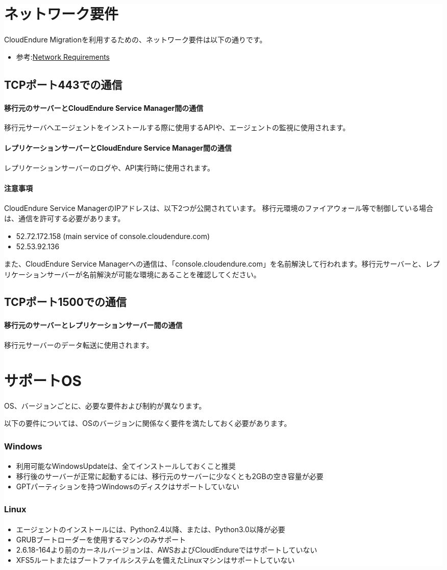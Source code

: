 # ネットワーク要件

CloudEndure Migrationを利用するための、ネットワーク要件は以下の通りです。

* 参考:[Network Requirements](https://docs.cloudendure.com/CloudEndure%20Documentation.htm#Preparing_Your_Environments/Network_Requirements/Network_Requirements.htm#Network_Requirements_..90%3FTocPath%3DNavigation%7CPreparing%2520Your%2520Environments%7CNetwork%2520Requirements%2520%7C_____0)

## TCPポート443での通信

#### 移行元のサーバーとCloudEndure Service Manager間の通信

移行元サーバへエージェントをインストールする際に使用するAPIや、エージェントの監視に使用されます。

#### レプリケーションサーバーとCloudEndure Service Manager間の通信

レプリケーションサーバーのログや、API実行時に使用されます。

#### 注意事項

CloudEndure Service ManagerのIPアドレスは、以下2つが公開されています。
移行元環境のファイアウォール等で制御している場合は、通信を許可する必要があります。

* 52.72.172.158 (main service of console.cloudendure.com)
* 52.53.92.136

また、CloudEndure Service Managerへの通信は、「console.cloudendure.com」を名前解決して行われます。移行元サーバーと、レプリケーションサーバーが名前解決が可能な環境にあることを確認してください。

## TCPポート1500での通信

#### 移行元のサーバーとレプリケーションサーバー間の通信

移行元サーバーのデータ転送に使用されます。

# サポートOS

OS、バージョンごとに、必要な要件および制約が異なります。

以下の要件については、OSのバージョンに関係なく要件を満たしておく必要があります。

### Windows

* 利用可能なWindowsUpdateは、全てインストールしておくこと推奨
* 移行後のサーバーが正常に起動するには、移行元のサーバーに少なくとも2GBの空き容量が必要
* GPTパーティションを持つWindowsのディスクはサポートしていない

### Linux

* エージェントのインストールには、Python2.4以降、または、Python3.0以降が必要
* GRUBブートローダーを使用するマシンのみサポート
* 2.6.18-164より前のカーネルバージョンは、AWSおよびCloudEndureではサポートしていない
* XFS5ルートまたはブートファイルシステムを備えたLinuxマシンはサポートしていない
